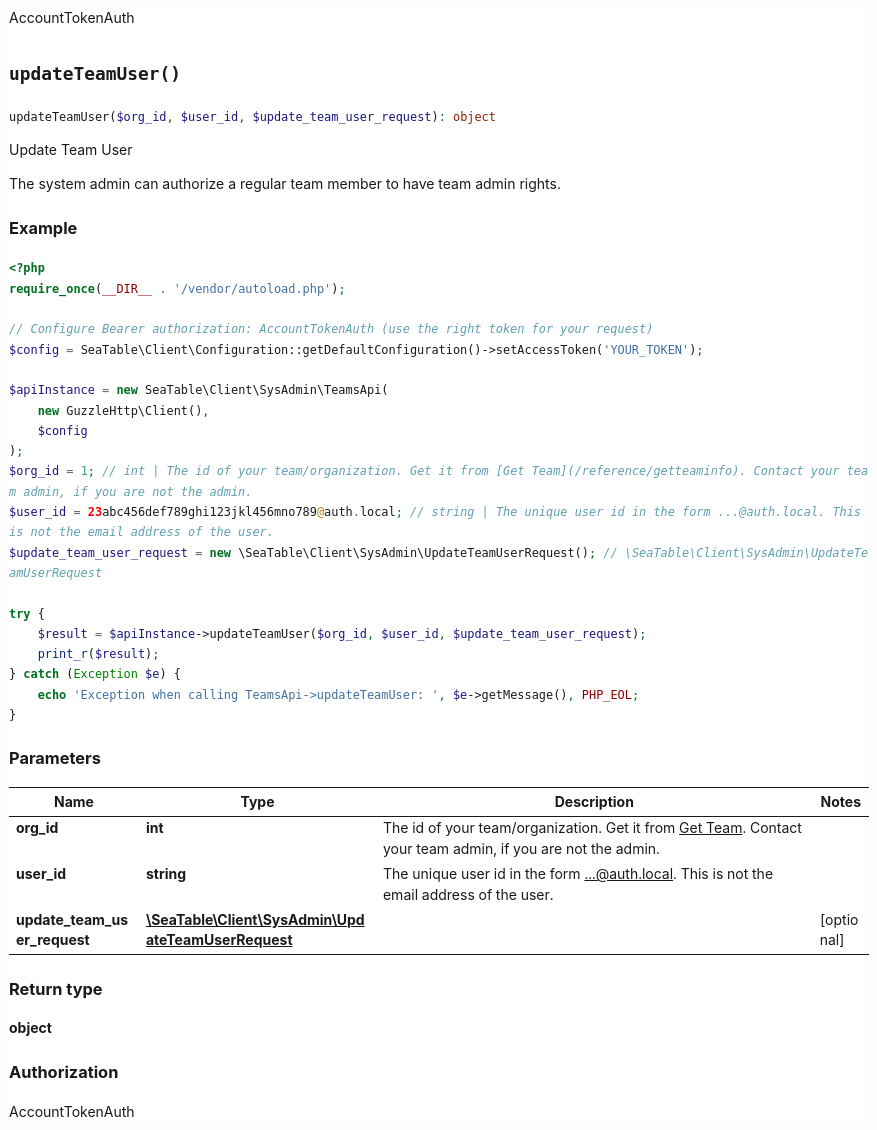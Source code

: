 AccountTokenAuth




## `updateTeamUser()`

```php
updateTeamUser($org_id, $user_id, $update_team_user_request): object
```

Update Team User

The system admin can authorize a regular team member to have team admin rights.

### Example

```php
<?php
require_once(__DIR__ . '/vendor/autoload.php');

// Configure Bearer authorization: AccountTokenAuth (use the right token for your request)
$config = SeaTable\Client\Configuration::getDefaultConfiguration()->setAccessToken('YOUR_TOKEN');

$apiInstance = new SeaTable\Client\SysAdmin\TeamsApi(
    new GuzzleHttp\Client(),
    $config
);
$org_id = 1; // int | The id of your team/organization. Get it from [Get Team](/reference/getteaminfo). Contact your team admin, if you are not the admin.
$user_id = 23abc456def789ghi123jkl456mno789@auth.local; // string | The unique user id in the form ...@auth.local. This is not the email address of the user.
$update_team_user_request = new \SeaTable\Client\SysAdmin\UpdateTeamUserRequest(); // \SeaTable\Client\SysAdmin\UpdateTeamUserRequest

try {
    $result = $apiInstance->updateTeamUser($org_id, $user_id, $update_team_user_request);
    print_r($result);
} catch (Exception $e) {
    echo 'Exception when calling TeamsApi->updateTeamUser: ', $e->getMessage(), PHP_EOL;
}
```

### Parameters

| Name | Type | Description  | Notes |
| ------------- | ------------- | ------------- | ------------- |
| **org_id** | **int**| The id of your team/organization. Get it from [Get Team](/reference/getteaminfo). Contact your team admin, if you are not the admin. | |
| **user_id** | **string**| The unique user id in the form ...@auth.local. This is not the email address of the user. | |
| **update_team_user_request** | [**\SeaTable\Client\SysAdmin\UpdateTeamUserRequest**](../Model/UpdateTeamUserRequest.md)|  | [optional] |

### Return type

**object**

### Authorization

AccountTokenAuth



